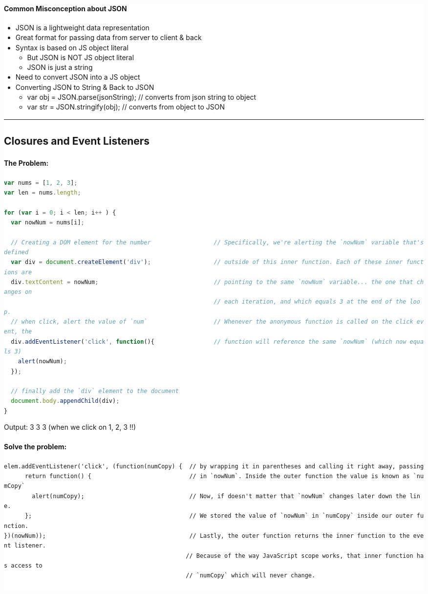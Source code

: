 #### Common Misconception about JSON
- JSON is a lightweight data representation
- Great format for passing data from server to client & back
- Syntax is based on JS object literal
    - But JSON is NOT JS object literal
    - JSON is just a string
- Need to convert JSON into a JS object
- Converting JSON to String & Back to JSON
    - var obj = JSON.parse(jsonString);    // converts from json string to object
    - var str = JSON.stringify(obj);       // converts from object to JSON 
    
---

## Closures and Event Listeners
#### The Problem:

```js
var nums = [1, 2, 3];
var len = nums.length;

for (var i = 0; i < len; i++ ) {
  var nowNum = nums[i];
  
  // Creating a DOM element for the number                  // Specifically, we're alerting the `nowNum` variable that's defined
  var div = document.createElement('div');                  // outside of this inner function. Each of these inner functions are
  div.textContent = nowNum;                                 // pointing to the same `nowNum` variable... the one that changes on
                                                            // each iteration, and which equals 3 at the end of the loop.
  // when click, alert the value of `num`                   // Whenever the anonymous function is called on the click event, the
  div.addEventListener('click', function(){                 // function will reference the same `nowNum` (which now equals 3)
    alert(nowNum);                                          
  });                                                       
                                                            
  // finally add the `div` element to the document          
  document.body.appendChild(div);                           
}
```
Output: 3 3 3       (when we click on 1, 2, 3 !!) 

#### Solve the problem:

```                                                  // function(numCopy) is outer function and invoking immediately
elem.addEventListener('click', (function(numCopy) {  // by wrapping it in parentheses and calling it right away, passing
      return function() {                            // in `nowNum`. Inside the outer function the value is known as `numCopy` 
        alert(numCopy);                              // Now, if doesn't matter that `nowNum` changes later down the line.
      };                                             // We stored the value of `nowNum` in `numCopy` inside our outer function.
})(nowNum));                                         // Lastly, the outer function returns the inner function to the event listener.
                                                    // Because of the way JavaScript scope works, that inner function has access to
                                                    // `numCopy` which will never change.
                                                    
```
